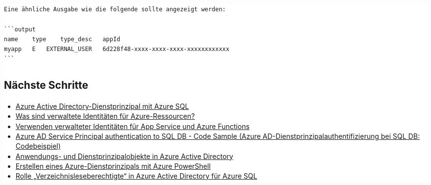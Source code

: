     Eine ähnliche Ausgabe wie die folgende sollte angezeigt werden:

    ```output
    name    type    type_desc   appId
    myapp   E   EXTERNAL_USER   6d228f48-xxxx-xxxx-xxxx-xxxxxxxxxxxx
    ```

## <a name="next-steps"></a>Nächste Schritte

- [Azure Active Directory-Dienstprinzipal mit Azure SQL](authentication-aad-service-principal.md)
- [Was sind verwaltete Identitäten für Azure-Ressourcen?](../../active-directory/managed-identities-azure-resources/overview.md)
- [Verwenden verwalteter Identitäten für App Service und Azure Functions](../../app-service/overview-managed-identity.md)
- [Azure AD Service Principal authentication to SQL DB - Code Sample (Azure AD-Dienstprinzipalauthentifizierung bei SQL DB: Codebeispiel)](https://techcommunity.microsoft.com/t5/azure-sql-database/azure-ad-service-principal-authentication-to-sql-db-code-sample/ba-p/481467)
- [Anwendungs- und Dienstprinzipalobjekte in Azure Active Directory](../../active-directory/develop/app-objects-and-service-principals.md)
- [Erstellen eines Azure-Dienstprinzipals mit Azure PowerShell](/powershell/azure/create-azure-service-principal-azureps)
- [Rolle „Verzeichnisleseberechtigte“ in Azure Active Directory für Azure SQL](authentication-aad-directory-readers-role.md)
